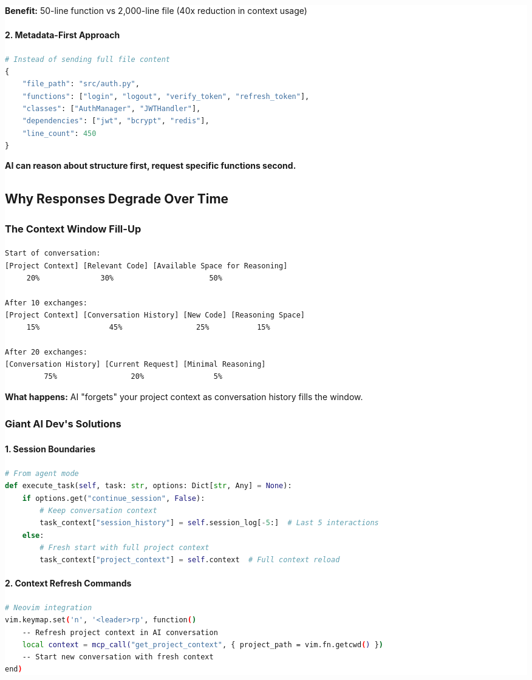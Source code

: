 **Benefit:** 50-line function vs 2,000-line file (40x reduction in context usage)

#### 2. **Metadata-First Approach**
```python
# Instead of sending full file content
{
    "file_path": "src/auth.py",
    "functions": ["login", "logout", "verify_token", "refresh_token"],
    "classes": ["AuthManager", "JWTHandler"],
    "dependencies": ["jwt", "bcrypt", "redis"],
    "line_count": 450
}
```

**AI can reason about structure first, request specific functions second.**

## Why Responses Degrade Over Time

### The Context Window Fill-Up

```
Start of conversation:
[Project Context] [Relevant Code] [Available Space for Reasoning]
     20%              30%                      50%

After 10 exchanges:
[Project Context] [Conversation History] [New Code] [Reasoning Space]
     15%                45%                 25%           15%

After 20 exchanges:
[Conversation History] [Current Request] [Minimal Reasoning]
         75%                 20%                5%
```

**What happens:** AI "forgets" your project context as conversation history fills the window.

### Giant AI Dev's Solutions

#### 1. **Session Boundaries**
```python
# From agent mode
def execute_task(self, task: str, options: Dict[str, Any] = None):
    if options.get("continue_session", False):
        # Keep conversation context
        task_context["session_history"] = self.session_log[-5:]  # Last 5 interactions
    else:
        # Fresh start with full project context
        task_context["project_context"] = self.context  # Full context reload
```

#### 2. **Context Refresh Commands**
```bash
# Neovim integration
vim.keymap.set('n', '<leader>rp', function()
    -- Refresh project context in AI conversation
    local context = mcp_call("get_project_context", { project_path = vim.fn.getcwd() })
    -- Start new conversation with fresh context
end)
```

